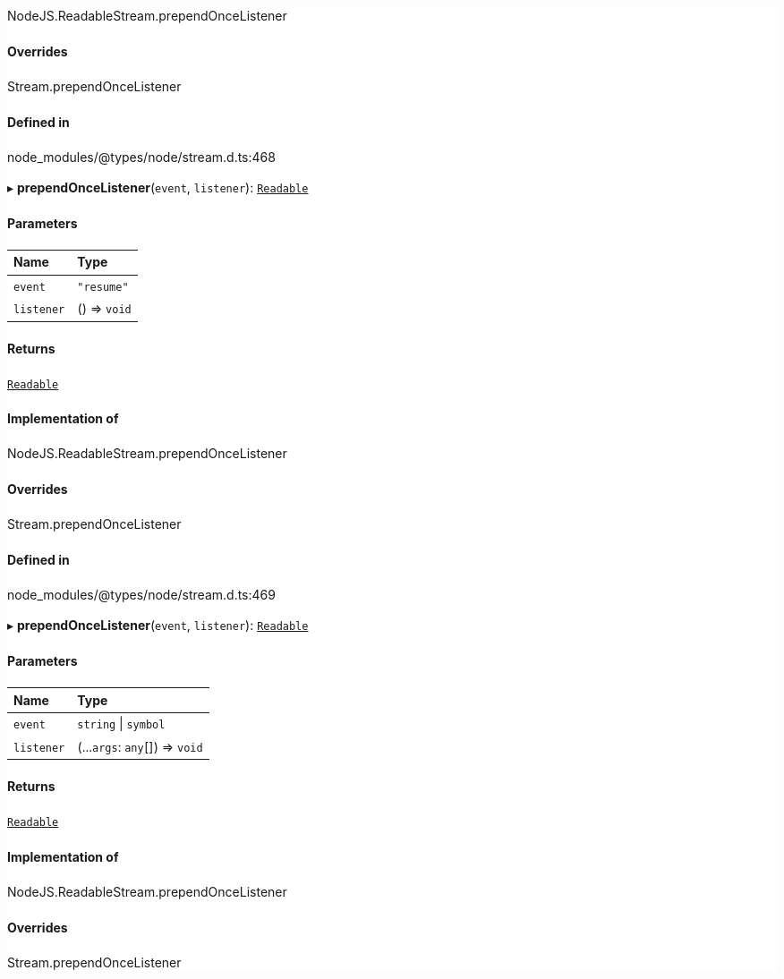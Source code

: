 NodeJS.ReadableStream.prependOnceListener

#### Overrides

Stream.prependOnceListener

#### Defined in

node_modules/@types/node/stream.d.ts:468

▸ **prependOnceListener**(`event`, `listener`): [`Readable`](internal_.Readable.md)

#### Parameters

| Name | Type |
| :------ | :------ |
| `event` | ``"resume"`` |
| `listener` | () => `void` |

#### Returns

[`Readable`](internal_.Readable.md)

#### Implementation of

NodeJS.ReadableStream.prependOnceListener

#### Overrides

Stream.prependOnceListener

#### Defined in

node_modules/@types/node/stream.d.ts:469

▸ **prependOnceListener**(`event`, `listener`): [`Readable`](internal_.Readable.md)

#### Parameters

| Name | Type |
| :------ | :------ |
| `event` | `string` \| `symbol` |
| `listener` | (...`args`: `any`[]) => `void` |

#### Returns

[`Readable`](internal_.Readable.md)

#### Implementation of

NodeJS.ReadableStream.prependOnceListener

#### Overrides

Stream.prependOnceListener
